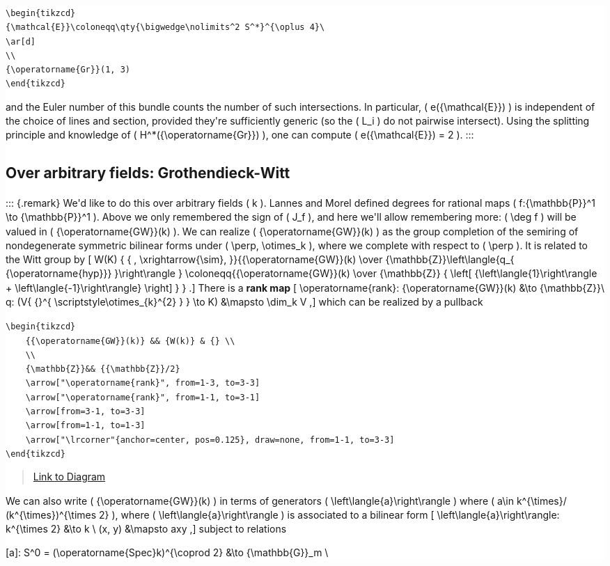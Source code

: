 ```{=tex}
\begin{tikzcd}
{\mathcal{E}}\coloneqq\qty{\bigwedge\nolimits^2 S^*}^{\oplus 4}\
\ar[d] 
\\
{\operatorname{Gr}}(1, 3)
\end{tikzcd}
```
and the Euler number of this bundle counts the number of such intersections. In particular, \( e({\mathcal{E}}) \) is independent of the choice of lines and section, provided they're sufficiently generic (so the \( L_i \) do not pairwise intersect). Using the splitting principle and knowledge of \( H^*({\operatorname{Gr}}) \), one can compute \( e({\mathcal{E}}) = 2 \).
:::

## Over arbitrary fields: Grothendieck-Witt

::: {.remark}
We'd like to do this over arbitrary fields \( k \). Lannes and Morel defined degrees for rational maps \( f:{\mathbb{P}}^1 \to {\mathbb{P}}^1 \). Above we only remembered the sign of \( J_f \), and here we'll allow remembering more: \( \deg f \) will be valued in \( {\operatorname{GW}}(k) \). We can realize \( {\operatorname{GW}}(k) \) as the group completion of the semiring of nondegenerate symmetric bilinear forms under \( \perp, \otimes_k \), where we complete with respect to \( \perp \). It is related to the Witt group by
\[
W(K) { { \, \xrightarrow{\sim}\, }}{{\operatorname{GW}}(k) \over {\mathbb{Z}}\left\langle{q_{ {\operatorname{hyp}}} }\right\rangle } \coloneqq{{\operatorname{GW}}(k) \over {\mathbb{Z}} { \left[ {\left\langle{1}\right\rangle + \left\langle{-1}\right\rangle} \right] } }
.\]
There is a **rank map**
\[
\operatorname{rank}: {\operatorname{GW}}(k) &\to {\mathbb{Z}}\\
q: (V{ {}^{ \scriptstyle\otimes_{k}^{2} }  } \to K) &\mapsto \dim_k V
,\]
which can be realized by a pullback

```{=tex}
\begin{tikzcd}
    {{\operatorname{GW}}(k)} && {W(k)} & {} \\
    \\
    {\mathbb{Z}}&& {{\mathbb{Z}}/2}
    \arrow["\operatorname{rank}", from=1-3, to=3-3]
    \arrow["\operatorname{rank}", from=1-1, to=3-1]
    \arrow[from=3-1, to=3-3]
    \arrow[from=1-1, to=1-3]
    \arrow["\lrcorner"{anchor=center, pos=0.125}, draw=none, from=1-1, to=3-3]
\end{tikzcd}
```
> [Link to Diagram](https://q.uiver.app/?q=WzAsNSxbMCwwLCJcXEdXKGspIl0sWzMsMF0sWzIsMCwiVyhrKSJdLFswLDIsIlxcWloiXSxbMiwyLCJcXFpaLzIiXSxbMiw0LCJcXHJhbmsiXSxbMCwzLCJcXHJhbmsiXSxbMyw0XSxbMCwyXSxbMCw0LCIiLDEseyJzdHlsZSI6eyJuYW1lIjoiY29ybmVyIn19XV0=)

We can also write \( {\operatorname{GW}}(k) \) in terms of generators \( \left\langle{a}\right\rangle \) where \( a\in k^{\times}/ (k^{\times})^{\times 2} \), where \( \left\langle{a}\right\rangle \) is associated to a bilinear form
\[
\left\langle{a}\right\rangle: k^{\times 2} &\to k \\
(x, y) &\mapsto axy
,\]
subject to relations


[a]: S^0 = (\operatorname{Spec}k)^{\coprod 2} &\to {\mathbb{G}}_m \\
[^1]: The dualizing sheaf is locally free
[^2]: Even better, there is a distinguished isomorphism coming from a distinguished socle element (Scheja-Storch).
[^3]: Her \( {\mathcal{O}}_{X, p} \) is the stalk of the structure sheaf at \( p \), which is a local ring with a unique maximal ideal \( {\mathfrak{m}}_p \), and the LHS is completion at that ideal, so
[^4]: I.e. the dual of the normal bundle.
[^5]: Here **proper** means that the preimage of a compact set is compact.